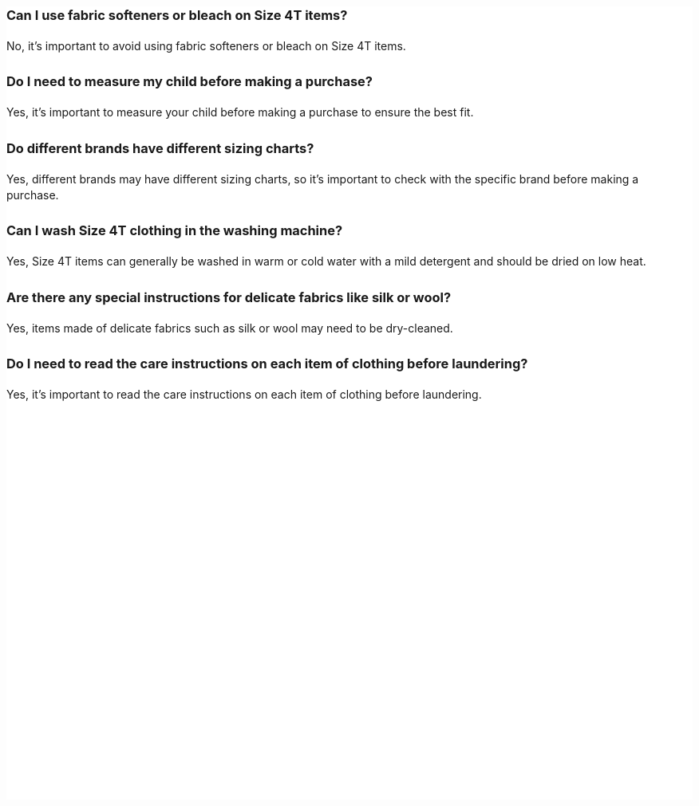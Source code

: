 <h3>Can I use fabric softeners or bleach on Size 4T items?</h3>
<p>No, it’s important to avoid using fabric softeners or bleach on Size 4T items.</p>

<h3>Do I need to measure my child before making a purchase?</h3>
<p>Yes, it’s important to measure your child before making a purchase to ensure the best fit.</p>

<h3>Do different brands have different sizing charts?</h3>
<p>Yes, different brands may have different sizing charts, so it’s important to check with the specific brand before making a purchase.</p>

<h3>Can I wash Size 4T clothing in the washing machine?</h3>
<p>Yes, Size 4T items can generally be washed in warm or cold water with a mild detergent and should be dried on low heat.</p>

<h3>Are there any special instructions for delicate fabrics like silk or wool?</h3>
<p>Yes, items made of delicate fabrics such as silk or wool may need to be dry-cleaned.</p>

<h3>Do I need to read the care instructions on each item of clothing before laundering?</h3>
<p>Yes, it’s important to read the care instructions on each item of clothing before laundering.</p>

<div style="position: relative; padding-bottom: 56.25%; overflow: hidden"><iframe src="https://www.youtube.com/embed/XcvbRlYhwRA" frameborder="0" allow="accelerometer; autoplay; clipboard-write; encrypted-media; gyroscope; picture-in-picture; web-share" allowfullscreen style="position: absolute; top: 0; left: 0; width: 100%; height: 100%;"></iframe>
</div>